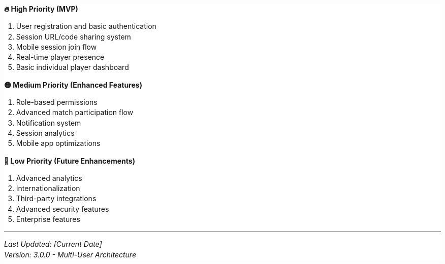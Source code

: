 **🔥 High Priority (MVP)**
1. User registration and basic authentication
2. Session URL/code sharing system
3. Mobile session join flow
4. Real-time player presence
5. Basic individual player dashboard

**🟡 Medium Priority (Enhanced Features)**
1. Role-based permissions
2. Advanced match participation flow
3. Notification system
4. Session analytics
5. Mobile app optimizations

**🔵 Low Priority (Future Enhancements)**
1. Advanced analytics
2. Internationalization
3. Third-party integrations
4. Advanced security features
5. Enterprise features

---

*Last Updated: [Current Date]*  
*Version: 3.0.0 - Multi-User Architecture*
